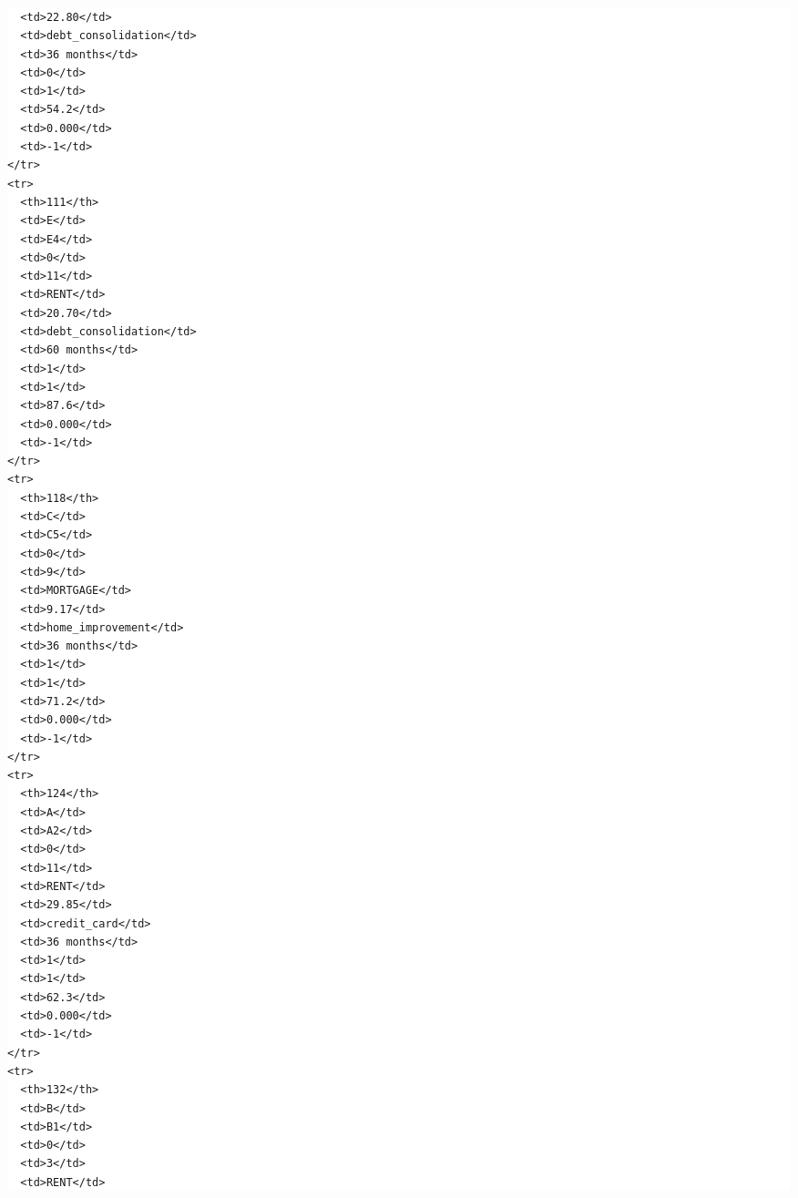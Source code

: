       <td>22.80</td>
      <td>debt_consolidation</td>
      <td>36 months</td>
      <td>0</td>
      <td>1</td>
      <td>54.2</td>
      <td>0.000</td>
      <td>-1</td>
    </tr>
    <tr>
      <th>111</th>
      <td>E</td>
      <td>E4</td>
      <td>0</td>
      <td>11</td>
      <td>RENT</td>
      <td>20.70</td>
      <td>debt_consolidation</td>
      <td>60 months</td>
      <td>1</td>
      <td>1</td>
      <td>87.6</td>
      <td>0.000</td>
      <td>-1</td>
    </tr>
    <tr>
      <th>118</th>
      <td>C</td>
      <td>C5</td>
      <td>0</td>
      <td>9</td>
      <td>MORTGAGE</td>
      <td>9.17</td>
      <td>home_improvement</td>
      <td>36 months</td>
      <td>1</td>
      <td>1</td>
      <td>71.2</td>
      <td>0.000</td>
      <td>-1</td>
    </tr>
    <tr>
      <th>124</th>
      <td>A</td>
      <td>A2</td>
      <td>0</td>
      <td>11</td>
      <td>RENT</td>
      <td>29.85</td>
      <td>credit_card</td>
      <td>36 months</td>
      <td>1</td>
      <td>1</td>
      <td>62.3</td>
      <td>0.000</td>
      <td>-1</td>
    </tr>
    <tr>
      <th>132</th>
      <td>B</td>
      <td>B1</td>
      <td>0</td>
      <td>3</td>
      <td>RENT</td>
